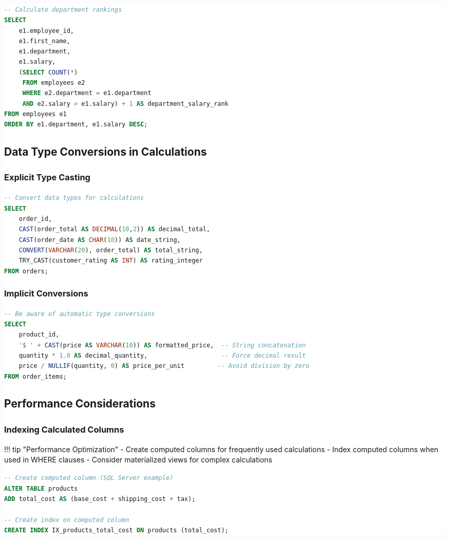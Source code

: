 ```sql
-- Calculate department rankings
SELECT 
    e1.employee_id,
    e1.first_name,
    e1.department,
    e1.salary,
    (SELECT COUNT(*) 
     FROM employees e2 
     WHERE e2.department = e1.department 
     AND e2.salary > e1.salary) + 1 AS department_salary_rank
FROM employees e1
ORDER BY e1.department, e1.salary DESC;
```

## Data Type Conversions in Calculations

### Explicit Type Casting

```sql
-- Convert data types for calculations
SELECT 
    order_id,
    CAST(order_total AS DECIMAL(10,2)) AS decimal_total,
    CAST(order_date AS CHAR(10)) AS date_string,
    CONVERT(VARCHAR(20), order_total) AS total_string,
    TRY_CAST(customer_rating AS INT) AS rating_integer
FROM orders;
```

### Implicit Conversions

```sql
-- Be aware of automatic type conversions
SELECT 
    product_id,
    '$ ' + CAST(price AS VARCHAR(10)) AS formatted_price,  -- String concatenation
    quantity * 1.0 AS decimal_quantity,                    -- Force decimal result
    price / NULLIF(quantity, 0) AS price_per_unit         -- Avoid division by zero
FROM order_items;
```

## Performance Considerations

### Indexing Calculated Columns

!!! tip "Performance Optimization"
    - Create computed columns for frequently used calculations
    - Index computed columns when used in WHERE clauses
    - Consider materialized views for complex calculations

```sql
-- Create computed column (SQL Server example)
ALTER TABLE products 
ADD total_cost AS (base_cost + shipping_cost + tax);

-- Create index on computed column
CREATE INDEX IX_products_total_cost ON products (total_cost);
```
